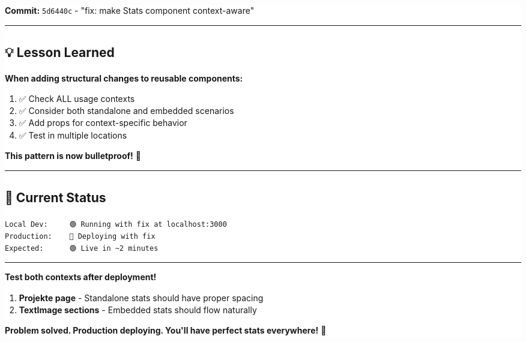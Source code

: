 **Commit:** `5d6440c` - "fix: make Stats component context-aware"

---

## 💡 Lesson Learned

**When adding structural changes to reusable components:**
1. ✅ Check ALL usage contexts
2. ✅ Consider both standalone and embedded scenarios
3. ✅ Add props for context-specific behavior
4. ✅ Test in multiple locations

**This pattern is now bulletproof!** 💪

---

## 🎯 Current Status

```
Local Dev:     🟢 Running with fix at localhost:3000
Production:    🔵 Deploying with fix
Expected:      🟢 Live in ~2 minutes
```

---

**Test both contexts after deployment!**

1. **Projekte page** - Standalone stats should have proper spacing
2. **TextImage sections** - Embedded stats should flow naturally

**Problem solved. Production deploying. You'll have perfect stats everywhere!** 🎉

